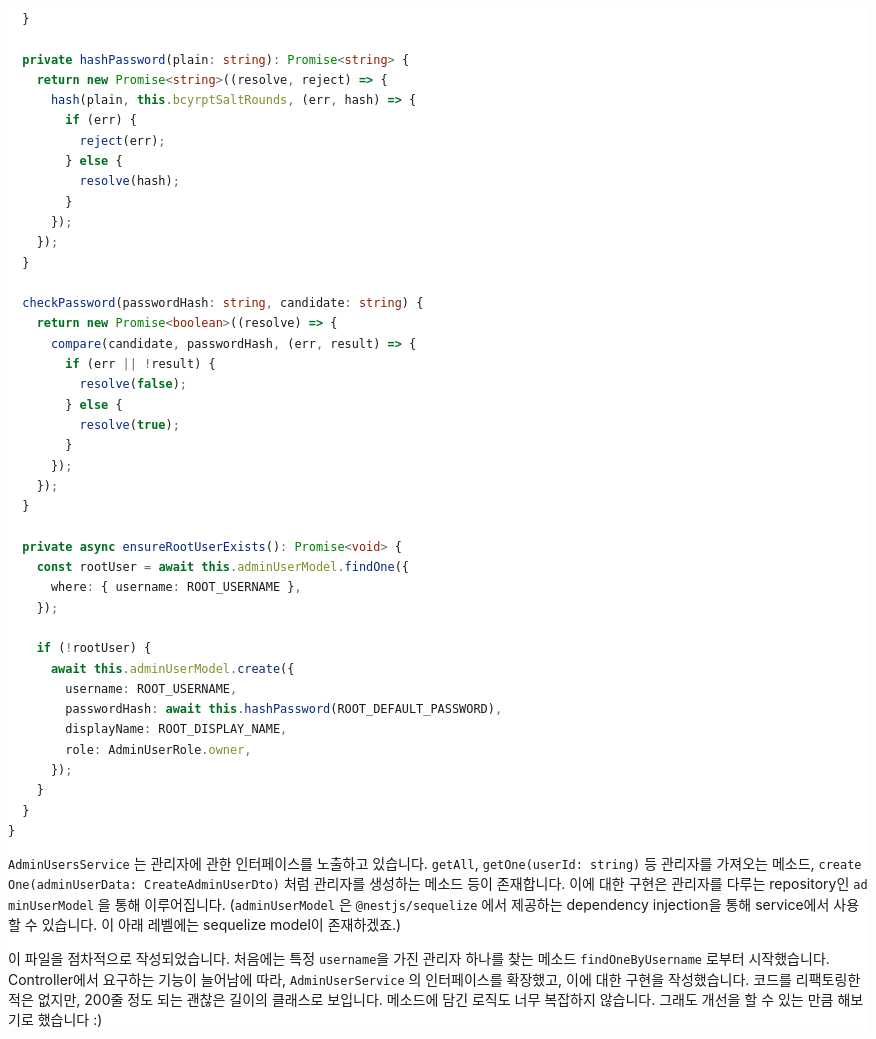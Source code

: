 ```typescript
  }

  private hashPassword(plain: string): Promise<string> {
    return new Promise<string>((resolve, reject) => {
      hash(plain, this.bcyrptSaltRounds, (err, hash) => {
        if (err) {
          reject(err);
        } else {
          resolve(hash);
        }
      });
    });
  }

  checkPassword(passwordHash: string, candidate: string) {
    return new Promise<boolean>((resolve) => {
      compare(candidate, passwordHash, (err, result) => {
        if (err || !result) {
          resolve(false);
        } else {
          resolve(true);
        }
      });
    });
  }

  private async ensureRootUserExists(): Promise<void> {
    const rootUser = await this.adminUserModel.findOne({
      where: { username: ROOT_USERNAME },
    });

    if (!rootUser) {
      await this.adminUserModel.create({
        username: ROOT_USERNAME,
        passwordHash: await this.hashPassword(ROOT_DEFAULT_PASSWORD),
        displayName: ROOT_DISPLAY_NAME,
        role: AdminUserRole.owner,
      });
    }
  }
}
```

`AdminUsersService` 는 관리자에 관한 인터페이스를 노출하고 있습니다. `getAll`, `getOne(userId: string)` 등 관리자를 가져오는 메소드, `createOne(adminUserData: CreateAdminUserDto)` 처럼 관리자를 생성하는 메소드 등이 존재합니다. 이에 대한 구현은 관리자를 다루는 repository인 `adminUserModel` 을 통해 이루어집니다. (`adminUserModel` 은 `@nestjs/sequelize` 에서 제공하는 dependency injection을 통해 service에서 사용할 수 있습니다. 이 아래 레벨에는 sequelize model이 존재하겠죠.)

이 파일을 점차적으로 작성되었습니다. 처음에는 특정 `username`을 가진 관리자 하나를 찾는 메소드 `findOneByUsername` 로부터 시작했습니다. Controller에서 요구하는 기능이 늘어남에 따라, `AdminUserService` 의 인터페이스를 확장했고, 이에 대한 구현을 작성했습니다. 코드를 리팩토링한 적은 없지만, 200줄 정도 되는 괜찮은 길이의 클래스로 보입니다. 메소드에 담긴 로직도 너무 복잡하지 않습니다. 그래도 개선을 할 수 있는 만큼 해보기로 했습니다 :)
